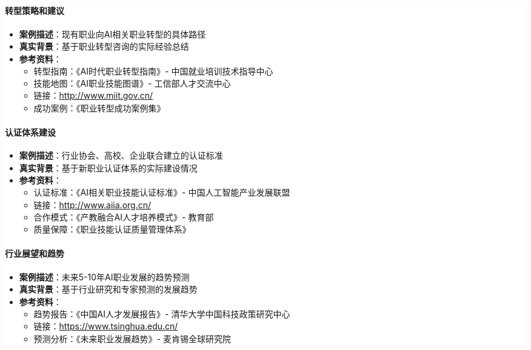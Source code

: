 #### 转型策略和建议
- **案例描述**：现有职业向AI相关职业转型的具体路径
- **真实背景**：基于职业转型咨询的实际经验总结
- **参考资料**：
  - 转型指南：《AI时代职业转型指南》- 中国就业培训技术指导中心
  - 技能地图：《AI职业技能图谱》- 工信部人才交流中心
  - 链接：http://www.miit.gov.cn/
  - 成功案例：《职业转型成功案例集》

#### 认证体系建设
- **案例描述**：行业协会、高校、企业联合建立的认证标准
- **真实背景**：基于新职业认证体系的实际建设情况
- **参考资料**：
  - 认证标准：《AI相关职业技能认证标准》- 中国人工智能产业发展联盟
  - 链接：http://www.aiia.org.cn/
  - 合作模式：《产教融合AI人才培养模式》- 教育部
  - 质量保障：《职业技能认证质量管理体系》

#### 行业展望和趋势
- **案例描述**：未来5-10年AI职业发展的趋势预测
- **真实背景**：基于行业研究和专家预测的发展趋势
- **参考资料**：
  - 趋势报告：《中国AI人才发展报告》- 清华大学中国科技政策研究中心
  - 链接：https://www.tsinghua.edu.cn/
  - 预测分析：《未来职业发展趋势》- 麦肯锡全球研究院